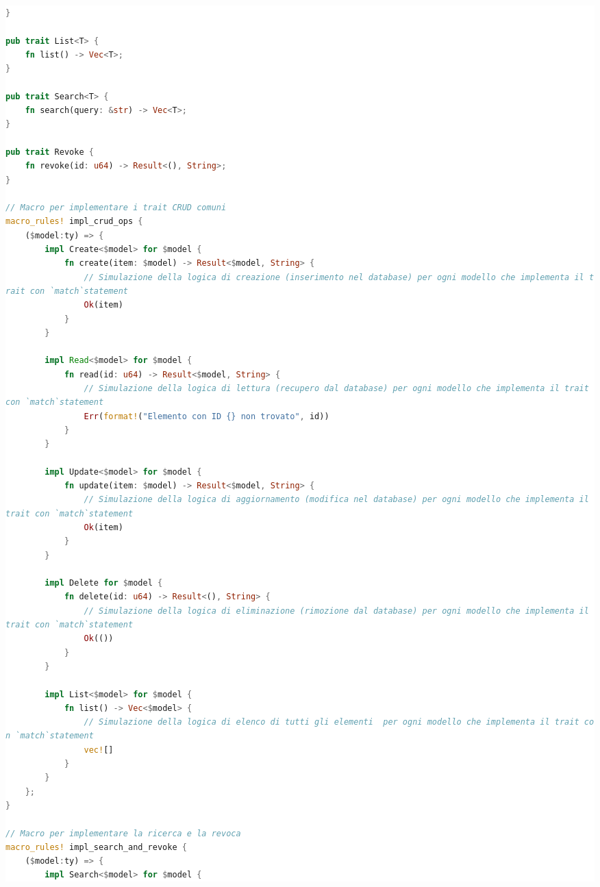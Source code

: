 ```Rust
}

pub trait List<T> {
    fn list() -> Vec<T>;
}

pub trait Search<T> {
    fn search(query: &str) -> Vec<T>;
}

pub trait Revoke {
    fn revoke(id: u64) -> Result<(), String>;
}

// Macro per implementare i trait CRUD comuni
macro_rules! impl_crud_ops {
    ($model:ty) => {
        impl Create<$model> for $model {
            fn create(item: $model) -> Result<$model, String> {
                // Simulazione della logica di creazione (inserimento nel database) per ogni modello che implementa il trait con `match`statement
                Ok(item)
            }
        }

        impl Read<$model> for $model {
            fn read(id: u64) -> Result<$model, String> {
                // Simulazione della logica di lettura (recupero dal database) per ogni modello che implementa il trait con `match`statement
                Err(format!("Elemento con ID {} non trovato", id))
            }
        }

        impl Update<$model> for $model {
            fn update(item: $model) -> Result<$model, String> {
                // Simulazione della logica di aggiornamento (modifica nel database) per ogni modello che implementa il trait con `match`statement
                Ok(item)
            }
        }

        impl Delete for $model {
            fn delete(id: u64) -> Result<(), String> {
                // Simulazione della logica di eliminazione (rimozione dal database) per ogni modello che implementa il trait con `match`statement
                Ok(())
            }
        }

        impl List<$model> for $model {
            fn list() -> Vec<$model> {
                // Simulazione della logica di elenco di tutti gli elementi  per ogni modello che implementa il trait con `match`statement
                vec![]
            }
        }
    };
}

// Macro per implementare la ricerca e la revoca
macro_rules! impl_search_and_revoke {
    ($model:ty) => {
        impl Search<$model> for $model {
```